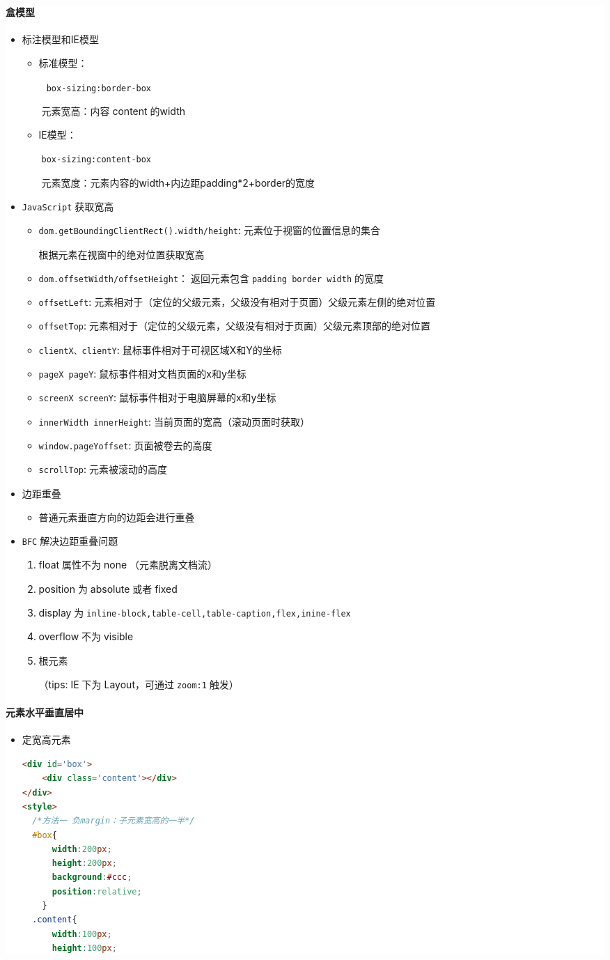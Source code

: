 #### 盒模型

  + 标注模型和IE模型

    - 标准模型：

      ​	` box-sizing:border-box`

      ​	元素宽高：内容 content 的width

    - IE模型：

      ​    `box-sizing:content-box`

      ​	元素宽度：元素内容的width+内边距padding*2+border的宽度

+ `JavaScript` 获取宽高

  - `dom.getBoundingClientRect().width/height`: 元素位于视窗的位置信息的集合

    根据元素在视窗中的绝对位置获取宽高

  - `dom.offsetWidth/offsetHeight`： 返回元素包含 `padding border width` 的宽度

  - `offsetLeft`: 元素相对于（定位的父级元素，父级没有相对于页面）父级元素左侧的绝对位置

  - `offsetTop`: 元素相对于（定位的父级元素，父级没有相对于页面）父级元素顶部的绝对位置

  - `clientX、clientY`: 鼠标事件相对于可视区域X和Y的坐标

  - `pageX pageY`: 鼠标事件相对文档页面的x和y坐标

  - `screenX screenY`: 鼠标事件相对于电脑屏幕的x和y坐标

  - `innerWidth innerHeight`: 当前页面的宽高（滚动页面时获取）

  - `window.pageYoffset`: 页面被卷去的高度

  - `scrollTop`: 元素被滚动的高度

+ 边距重叠

  - 普通元素垂直方向的边距会进行重叠

+ `BFC` 解决边距重叠问题

  1. float 属性不为 none （元素脱离文档流）

  2. position 为 absolute 或者 fixed

  3. display 为 `inline-block,table-cell,table-caption,flex,inine-flex`

  4. overflow 不为 visible

  5. 根元素

     （tips: IE 下为 Layout，可通过 `zoom:1` 触发）

#### 元素水平垂直居中

 + 定宽高元素

   ```html
   <div id='box'>
       <div class='content'></div>
   </div>
   <style>
     /*方法一 负margin：子元素宽高的一半*/
     #box{
         width:200px;
         height:200px;
         background:#ccc;
         position:relative;
       }
     .content{
         width:100px;
         height:100px;
   ```
